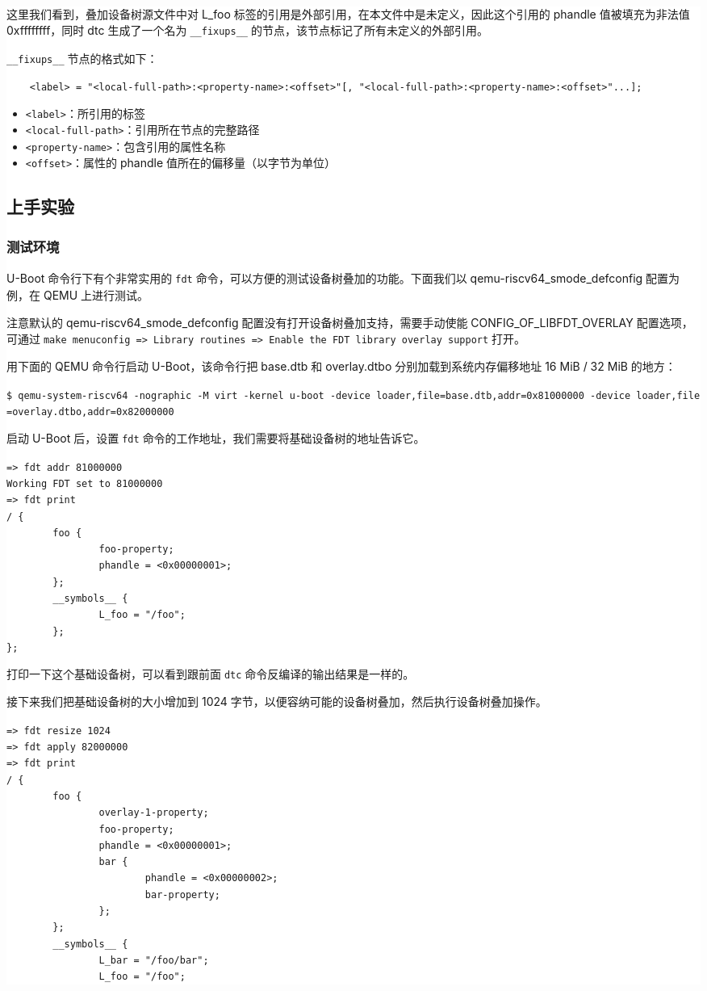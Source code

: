 这里我们看到，叠加设备树源文件中对 L_foo 标签的引用是外部引用，在本文件中是未定义，因此这个引用的 phandle 值被填充为非法值 0xffffffff，同时 dtc 生成了一个名为 `__fixups__` 的节点，该节点标记了所有未定义的外部引用。

`__fixups__` 节点的格式如下：

```
    <label> = "<local-full-path>:<property-name>:<offset>"[, "<local-full-path>:<property-name>:<offset>"...];
```

* `<label>`：所引用的标签
* `<local-full-path>`：引用所在节点的完整路径
* `<property-name>`：包含引用的属性名称
* `<offset>`：属性的 phandle 值所在的偏移量（以字节为单位）

## 上手实验

### 测试环境

U-Boot 命令行下有个非常实用的 `fdt` 命令，可以方便的测试设备树叠加的功能。下面我们以 qemu-riscv64_smode_defconfig 配置为例，在 QEMU 上进行测试。

注意默认的 qemu-riscv64_smode_defconfig 配置没有打开设备树叠加支持，需要手动使能 CONFIG_OF_LIBFDT_OVERLAY 配置选项，可通过 `make menuconfig => Library routines => Enable the FDT library overlay support` 打开。

用下面的 QEMU 命令行启动 U-Boot，该命令行把 base.dtb 和 overlay.dtbo 分别加载到系统内存偏移地址 16 MiB / 32 MiB 的地方：

```shell
$ qemu-system-riscv64 -nographic -M virt -kernel u-boot -device loader,file=base.dtb,addr=0x81000000 -device loader,file=overlay.dtbo,addr=0x82000000
```

启动 U-Boot 后，设置 `fdt` 命令的工作地址，我们需要将基础设备树的地址告诉它。

```shell
=> fdt addr 81000000
Working FDT set to 81000000
=> fdt print
/ {
        foo {
                foo-property;
                phandle = <0x00000001>;
        };
        __symbols__ {
                L_foo = "/foo";
        };
};
```

打印一下这个基础设备树，可以看到跟前面 `dtc` 命令反编译的输出结果是一样的。

接下来我们把基础设备树的大小增加到 1024 字节，以便容纳可能的设备树叠加，然后执行设备树叠加操作。

```shell
=> fdt resize 1024
=> fdt apply 82000000
=> fdt print
/ {
        foo {
                overlay-1-property;
                foo-property;
                phandle = <0x00000001>;
                bar {
                        phandle = <0x00000002>;
                        bar-property;
                };
        };
        __symbols__ {
                L_bar = "/foo/bar";
                L_foo = "/foo";
```
